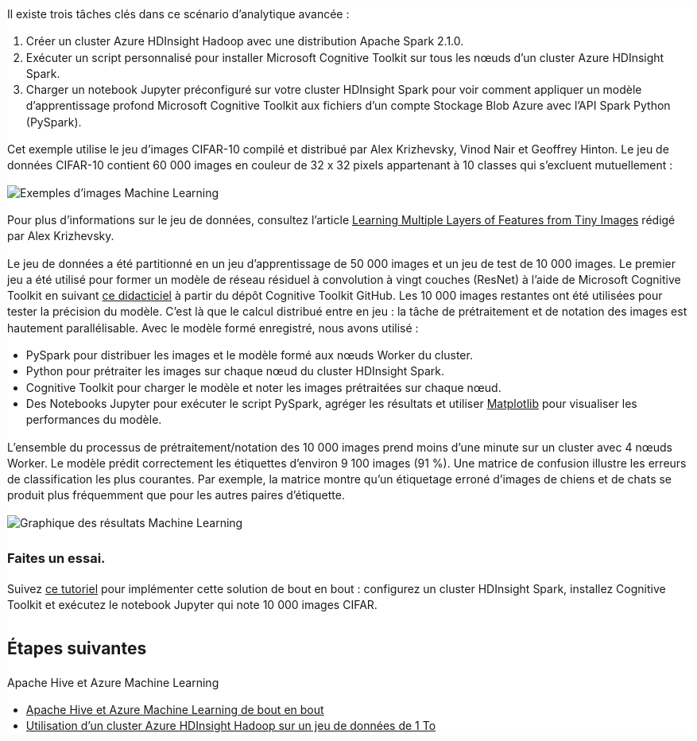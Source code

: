 Il existe trois tâches clés dans ce scénario d’analytique avancée :

1. Créer un cluster Azure HDInsight Hadoop avec une distribution Apache Spark 2.1.0.
2. Exécuter un script personnalisé pour installer Microsoft Cognitive Toolkit sur tous les nœuds d’un cluster Azure HDInsight Spark.
3. Charger un notebook Jupyter préconfiguré sur votre cluster HDInsight Spark pour voir comment appliquer un modèle d’apprentissage profond Microsoft Cognitive Toolkit aux fichiers d’un compte Stockage Blob Azure avec l’API Spark Python (PySpark).

Cet exemple utilise le jeu d’images CIFAR-10 compilé et distribué par Alex Krizhevsky, Vinod Nair et Geoffrey Hinton. Le jeu de données CIFAR-10 contient 60 000 images en couleur de 32 x 32 pixels appartenant à 10 classes qui s’excluent mutuellement :

![Exemples d’images Machine Learning](./media/apache-hadoop-deep-dive-advanced-analytics/machine-learning-images.png)

Pour plus d’informations sur le jeu de données, consultez l’article [Learning Multiple Layers of Features from Tiny Images](https://www.cs.toronto.edu/~kriz/learning-features-2009-TR.pdf) rédigé par Alex Krizhevsky.

Le jeu de données a été partitionné en un jeu d’apprentissage de 50 000 images et un jeu de test de 10 000 images. Le premier jeu a été utilisé pour former un modèle de réseau résiduel à convolution à vingt couches (ResNet) à l’aide de Microsoft Cognitive Toolkit en suivant [ce didacticiel](https://github.com/Microsoft/CNTK/tree/master/Examples/Image/Classification/ResNet) à partir du dépôt Cognitive Toolkit GitHub. Les 10 000 images restantes ont été utilisées pour tester la précision du modèle. C’est là que le calcul distribué entre en jeu : la tâche de prétraitement et de notation des images est hautement parallélisable. Avec le modèle formé enregistré, nous avons utilisé :

* PySpark pour distribuer les images et le modèle formé aux nœuds Worker du cluster.
* Python pour prétraiter les images sur chaque nœud du cluster HDInsight Spark.
* Cognitive Toolkit pour charger le modèle et noter les images prétraitées sur chaque nœud.
* Des Notebooks Jupyter pour exécuter le script PySpark, agréger les résultats et utiliser [Matplotlib](https://matplotlib.org/) pour visualiser les performances du modèle.

L’ensemble du processus de prétraitement/notation des 10 000 images prend moins d’une minute sur un cluster avec 4 nœuds Worker. Le modèle prédit correctement les étiquettes d’environ 9 100 images (91 %). Une matrice de confusion illustre les erreurs de classification les plus courantes. Par exemple, la matrice montre qu’un étiquetage erroné d’images de chiens et de chats se produit plus fréquemment que pour les autres paires d’étiquette.

![Graphique des résultats Machine Learning](./media/apache-hadoop-deep-dive-advanced-analytics/machine-learning-results.png)

### <a name="try-it-out"></a>Faites un essai.

Suivez [ce tutoriel](../spark/apache-spark-microsoft-cognitive-toolkit.md) pour implémenter cette solution de bout en bout : configurez un cluster HDInsight Spark, installez Cognitive Toolkit et exécutez le notebook Jupyter qui note 10 000 images CIFAR.

## <a name="next-steps"></a>Étapes suivantes

Apache Hive et Azure Machine Learning

* [Apache Hive et Azure Machine Learning de bout en bout](../../machine-learning/team-data-science-process/hive-walkthrough.md)
* [Utilisation d’un cluster Azure HDInsight Hadoop sur un jeu de données de 1 To](../../machine-learning/team-data-science-process/hive-criteo-walkthrough.md)
